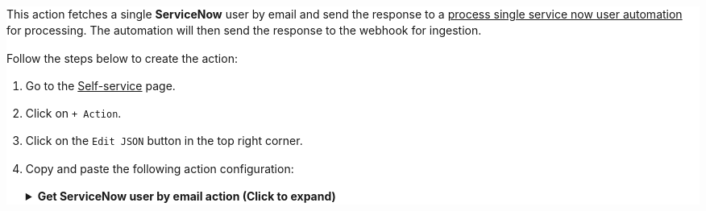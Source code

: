 This action fetches a single **ServiceNow** user by email and send the response to a [process single service now user automation](#create-automation-to-process-single-servicenow-user) for processing.
The automation will then send the response to the webhook for ingestion.

Follow the steps below to create the action:

1. Go to the [Self-service](https://app.getport.io/self-serve) page.

2. Click on `+ Action`.

3. Click on the `Edit JSON` button in the top right corner.

4. Copy and paste the following action configuration:

    <details>
    <summary><b>Get ServiceNow user by email action (Click to expand)</b></summary>

    ```json showLineNumbers
        {
          "identifier": "get_single_servicenow_user",
          "title": "Get ServiceNow User by Email",
          "icon": "Servicenow",
          "description": "Fetch a ServiceNow user to Port",
          "trigger": {
            "type": "self-service",
            "operation": "DAY-2",
            "userInputs": {
              "properties": {
                "email": {
                  "icon": "DefaultProperty",
                  "type": "string",
                  "title": "Email of user",
                  "description": "Email of the service now user"
                }
              },
              "required": [],
              "order": [
                "email"
              ]
            }
          },
          "invocationMethod": {
            "type": "WEBHOOK",
            "url": "{{ .secrets.SERVICENOW_INSTANCE_URL }}/api/now/table/sys_user?sysparm_query=email={{ .inputs.email }}&sysparm_limit=1",
            "synchronized": true,
            "method": "GET",
            "headers": {
              "RUN_ID": "{{ .run.id }}",
              "Content-Type": "application/json",
              "Accept": "application/json",
              "Authorization": "Basic {{ .secrets.SERVICENOW_API_TOKEN }}"
            },
            "body": {}
          },
          "requiredApproval": false
        }
    ```
